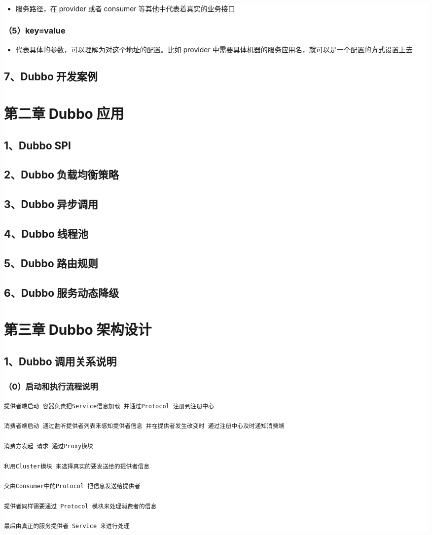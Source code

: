 - 服务路径，在 provider 或者 consumer 等其他中代表着真实的业务接口



### （5）key=value

- 代表具体的参数，可以理解为对这个地址的配置。比如 provider 中需要具体机器的服务应用名，就可以是一个配置的方式设置上去



## 7、Dubbo 开发案例



# 第二章 Dubbo 应用

## 1、Dubbo SPI



## 2、Dubbo 负载均衡策略



## 3、Dubbo 异步调用



## 4、Dubbo 线程池



## 5、Dubbo 路由规则



## 6、Dubbo 服务动态降级



# 第三章 Dubbo 架构设计

## 1、Dubbo 调用关系说明

### （0）启动和执行流程说明

```
提供者端启动 容器负责把Service信息加载 并通过Protocol 注册到注册中心

消费者端启动 通过监听提供者列表来感知提供者信息 并在提供者发生改变时 通过注册中心及时通知消费端

消费方发起 请求 通过Proxy模块

利用Cluster模块 来选择真实的要发送给的提供者信息

交由Consumer中的Protocol 把信息发送给提供者

提供者同样需要通过 Protocol 模块来处理消费者的信息

最后由真正的服务提供者 Service 来进行处理
```
